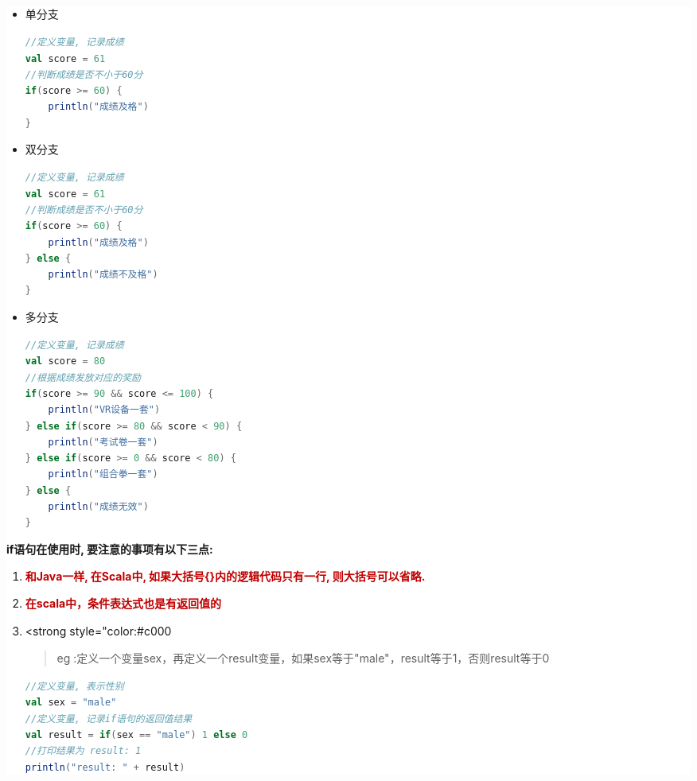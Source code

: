 - 单分支

  ```scala
  //定义变量, 记录成绩
  val score = 61
  //判断成绩是否不小于60分
  if(score >= 60) {
      println("成绩及格")
  }
  ```

- 双分支

  ```scala
  //定义变量, 记录成绩
  val score = 61
  //判断成绩是否不小于60分
  if(score >= 60) {
      println("成绩及格")
  } else {
      println("成绩不及格")
  }
  ```

- 多分支

  ```scala
  //定义变量, 记录成绩
  val score = 80
  //根据成绩发放对应的奖励
  if(score >= 90 && score <= 100) {
      println("VR设备一套")
  } else if(score >= 80 && score < 90) {
      println("考试卷一套")
  } else if(score >= 0 && score < 80) {
      println("组合拳一套")
  } else {
      println("成绩无效")
  }
  ```

**if语句在使用时, 要注意的事项有以下三点:** 

1. **<strong style="color:#c00000;">和Java一样, 在Scala中, 如果大括号{}内的逻辑代码只有一行, 则大括号可以省略.</strong>** 

2. <strong style="color:#c00000;">在scala中，条件表达式也是有返回值的</strong> 

3. <strong style="color:#c000 

   > eg :定义一个变量sex，再定义一个result变量，如果sex等于"male"，result等于1，否则result等于0

   ```scala
   //定义变量, 表示性别
   val sex = "male"
   //定义变量, 记录if语句的返回值结果
   val result = if(sex == "male") 1 else 0
   //打印结果为 result: 1
   println("result: " + result)
   ```
